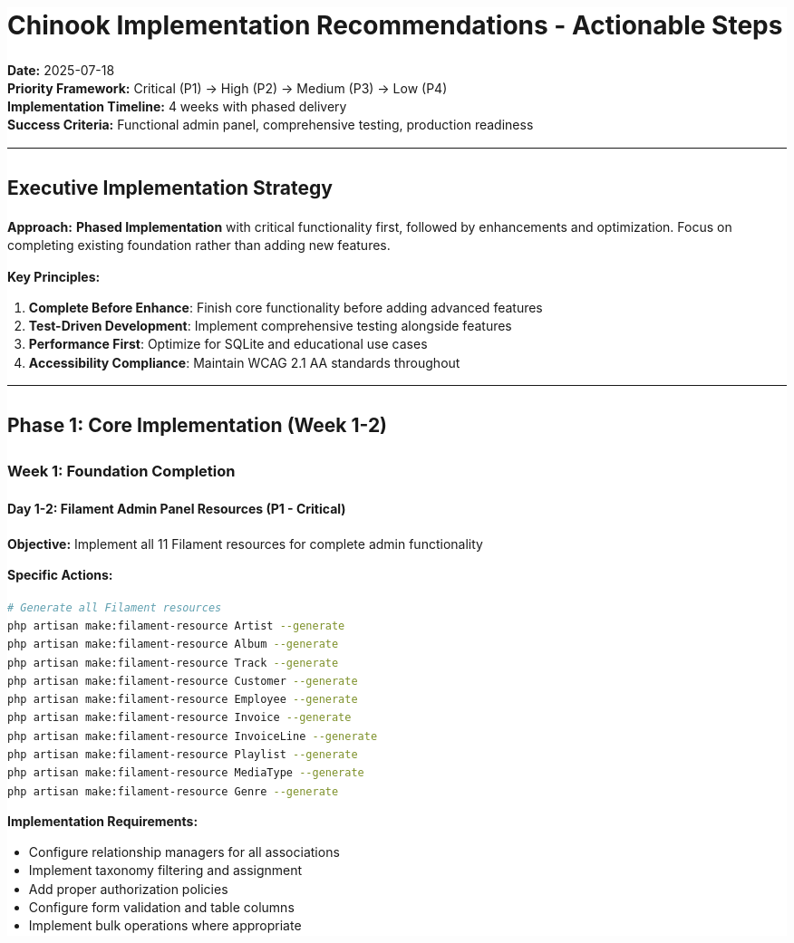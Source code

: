 # Chinook Implementation Recommendations - Actionable Steps

**Date:** 2025-07-18  
**Priority Framework:** Critical (P1) → High (P2) → Medium (P3) → Low (P4)  
**Implementation Timeline:** 4 weeks with phased delivery  
**Success Criteria:** Functional admin panel, comprehensive testing, production readiness  

---

## Executive Implementation Strategy

**Approach:** **Phased Implementation** with critical functionality first, followed by enhancements and optimization. Focus on completing existing foundation rather than adding new features.

**Key Principles:**
1. **Complete Before Enhance**: Finish core functionality before adding advanced features
2. **Test-Driven Development**: Implement comprehensive testing alongside features
3. **Performance First**: Optimize for SQLite and educational use cases
4. **Accessibility Compliance**: Maintain WCAG 2.1 AA standards throughout

---

## Phase 1: Core Implementation (Week 1-2)

### Week 1: Foundation Completion

#### Day 1-2: Filament Admin Panel Resources (P1 - Critical)
**Objective:** Implement all 11 Filament resources for complete admin functionality

**Specific Actions:**
```bash
# Generate all Filament resources
php artisan make:filament-resource Artist --generate
php artisan make:filament-resource Album --generate
php artisan make:filament-resource Track --generate
php artisan make:filament-resource Customer --generate
php artisan make:filament-resource Employee --generate
php artisan make:filament-resource Invoice --generate
php artisan make:filament-resource InvoiceLine --generate
php artisan make:filament-resource Playlist --generate
php artisan make:filament-resource MediaType --generate
php artisan make:filament-resource Genre --generate
```

**Implementation Requirements:**
- Configure relationship managers for all associations
- Implement taxonomy filtering and assignment
- Add proper authorization policies
- Configure form validation and table columns
- Implement bulk operations where appropriate
